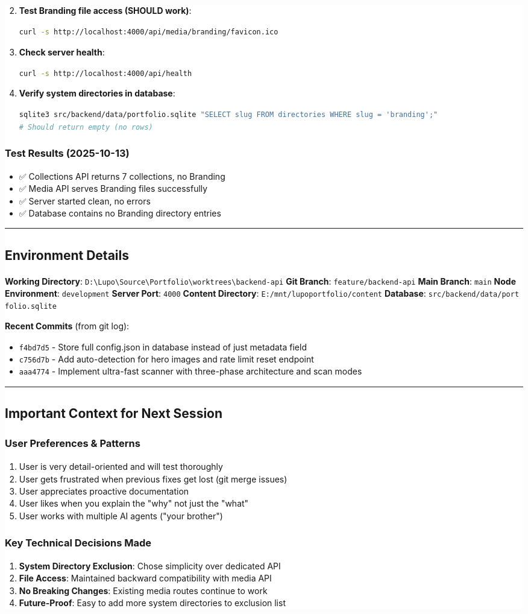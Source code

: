 2. **Test Branding file access (SHOULD work)**:
   ```bash
   curl -s http://localhost:4000/api/media/branding/favicon.ico
   ```

3. **Check server health**:
   ```bash
   curl -s http://localhost:4000/api/health
   ```

4. **Verify system directories in database**:
   ```bash
   sqlite3 src/backend/data/portfolio.sqlite "SELECT slug FROM directories WHERE slug = 'branding';"
   # Should return empty (no rows)
   ```

### Test Results (2025-10-13)
- ✅ Collections API returns 7 collections, no Branding
- ✅ Media API serves Branding files successfully
- ✅ Server started clean, no errors
- ✅ Database contains no Branding directory entries

---

## Environment Details

**Working Directory**: `D:\Lupo\Source\Portfolio\worktrees\backend-api`
**Git Branch**: `feature/backend-api`
**Main Branch**: `main`
**Node Environment**: `development`
**Server Port**: `4000`
**Content Directory**: `E:/mnt/lupoportfolio/content`
**Database**: `src/backend/data/portfolio.sqlite`

**Recent Commits** (from git log):
- `f4bd7d5` - Store full config.json in database instead of just metadata field
- `c756d7b` - Add auto-detection for hero images and rate limit reset endpoint
- `aaa4774` - Implement ultra-fast scanner with three-phase architecture and scan modes

---

## Important Context for Next Session

### User Preferences & Patterns
1. User is very detail-oriented and will test thoroughly
2. User gets frustrated when previous fixes get lost (git merge issues)
3. User appreciates proactive documentation
4. User likes when you explain the "why" not just the "what"
5. User works with multiple AI agents ("your brother")

### Key Technical Decisions Made
1. **System Directory Exclusion**: Chose simplicity over dedicated API
2. **File Access**: Maintained backward compatibility with media API
3. **No Breaking Changes**: Existing media routes continue to work
4. **Future-Proof**: Easy to add more system directories to exclusion list
